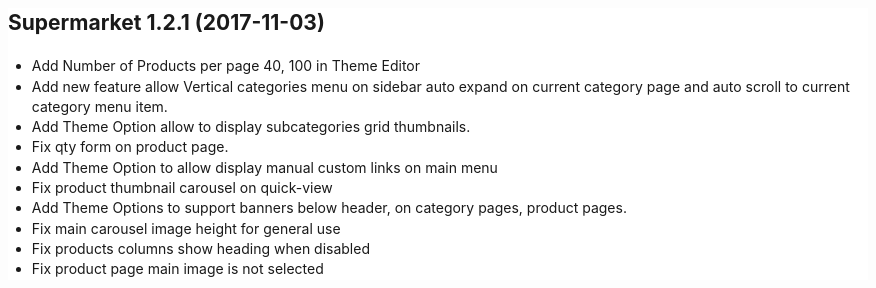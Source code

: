 ## Supermarket 1.2.1 (2017-11-03)
- Add Number of Products per page 40, 100 in Theme Editor
- Add new feature allow Vertical categories menu on sidebar auto expand on current category page and auto scroll to current category menu item.
- Add Theme Option allow to display subcategories grid thumbnails.
- Fix qty form on product page.
- Add Theme Option to allow display manual custom links on main menu
- Fix product thumbnail carousel on quick-view
- Add Theme Options to support banners below header, on category pages, product pages.
- Fix main carousel image height for general use
- Fix products columns show heading when disabled
- Fix product page main image is not selected
